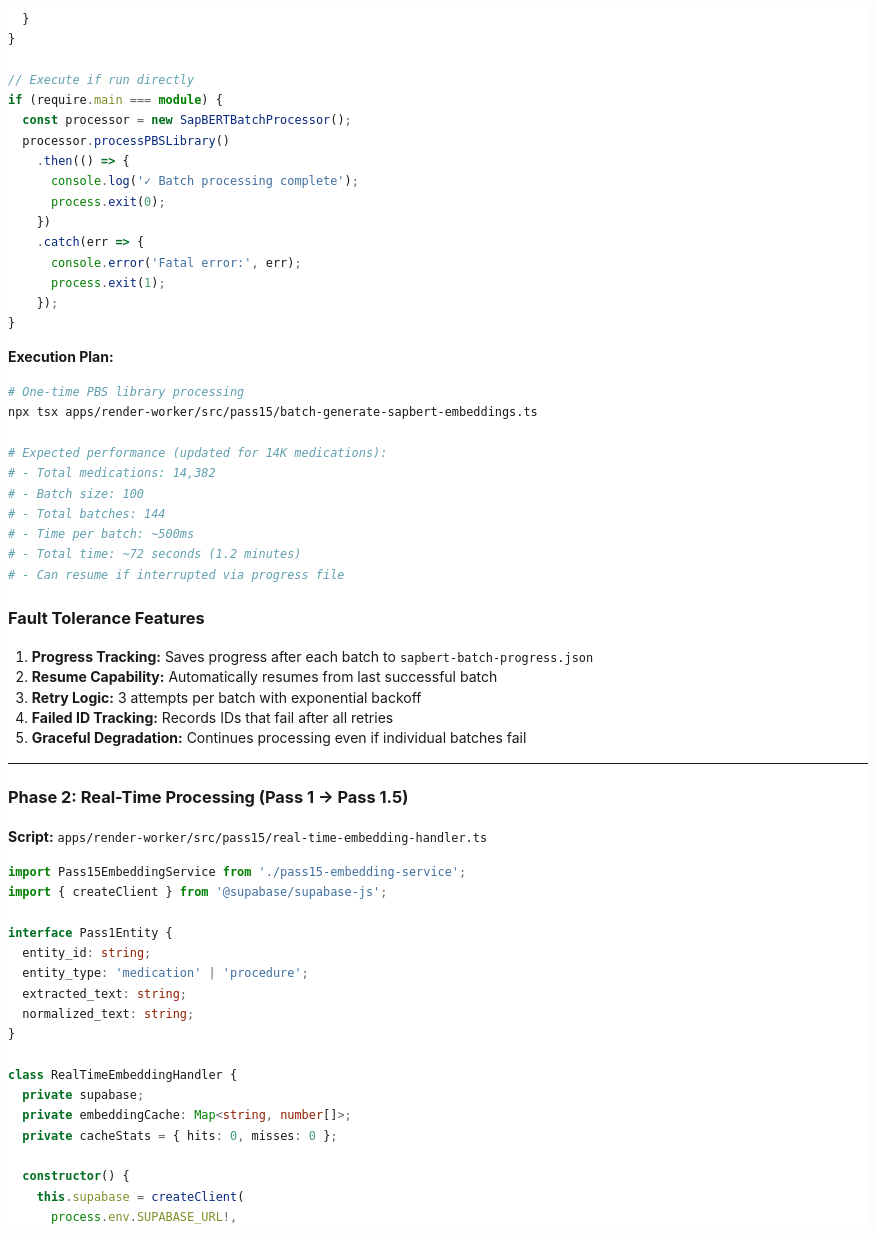 ```typescript
  }
}

// Execute if run directly
if (require.main === module) {
  const processor = new SapBERTBatchProcessor();
  processor.processPBSLibrary()
    .then(() => {
      console.log('✓ Batch processing complete');
      process.exit(0);
    })
    .catch(err => {
      console.error('Fatal error:', err);
      process.exit(1);
    });
}
```

**Execution Plan:**
```bash
# One-time PBS library processing
npx tsx apps/render-worker/src/pass15/batch-generate-sapbert-embeddings.ts

# Expected performance (updated for 14K medications):
# - Total medications: 14,382
# - Batch size: 100
# - Total batches: 144
# - Time per batch: ~500ms
# - Total time: ~72 seconds (1.2 minutes)
# - Can resume if interrupted via progress file
```

### Fault Tolerance Features

1. **Progress Tracking:** Saves progress after each batch to `sapbert-batch-progress.json`
2. **Resume Capability:** Automatically resumes from last successful batch
3. **Retry Logic:** 3 attempts per batch with exponential backoff
4. **Failed ID Tracking:** Records IDs that fail after all retries
5. **Graceful Degradation:** Continues processing even if individual batches fail

---

### Phase 2: Real-Time Processing (Pass 1 → Pass 1.5)

**Script:** `apps/render-worker/src/pass15/real-time-embedding-handler.ts`

```typescript
import Pass15EmbeddingService from './pass15-embedding-service';
import { createClient } from '@supabase/supabase-js';

interface Pass1Entity {
  entity_id: string;
  entity_type: 'medication' | 'procedure';
  extracted_text: string;
  normalized_text: string;
}

class RealTimeEmbeddingHandler {
  private supabase;
  private embeddingCache: Map<string, number[]>;
  private cacheStats = { hits: 0, misses: 0 };

  constructor() {
    this.supabase = createClient(
      process.env.SUPABASE_URL!,
```